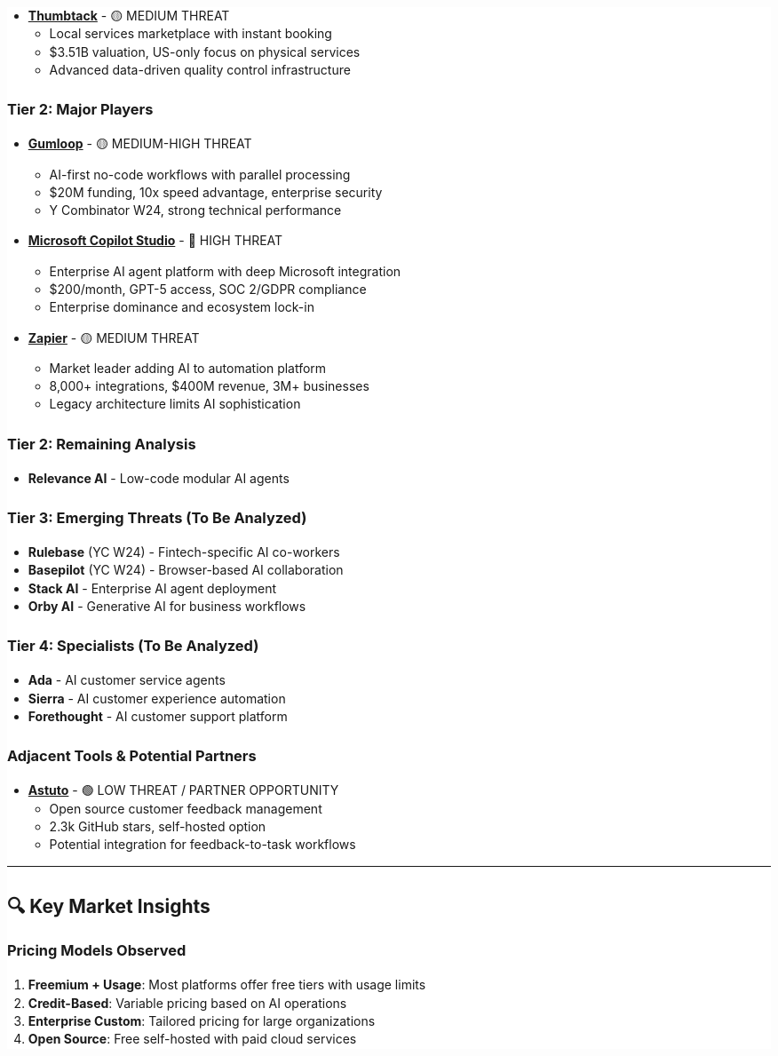 - **[Thumbtack](./thumbtack.md)** - 🟡 MEDIUM THREAT
  - Local services marketplace with instant booking
  - $3.51B valuation, US-only focus on physical services
  - Advanced data-driven quality control infrastructure

### **Tier 2: Major Players**
- **[Gumloop](./gumloop.md)** - 🟡 MEDIUM-HIGH THREAT
  - AI-first no-code workflows with parallel processing
  - $20M funding, 10x speed advantage, enterprise security
  - Y Combinator W24, strong technical performance

- **[Microsoft Copilot Studio](./microsoft-copilot-studio.md)** - 🔴 HIGH THREAT
  - Enterprise AI agent platform with deep Microsoft integration
  - $200/month, GPT-5 access, SOC 2/GDPR compliance
  - Enterprise dominance and ecosystem lock-in

- **[Zapier](./zapier.md)** - 🟡 MEDIUM THREAT
  - Market leader adding AI to automation platform
  - 8,000+ integrations, $400M revenue, 3M+ businesses
  - Legacy architecture limits AI sophistication

### **Tier 2: Remaining Analysis**
- **Relevance AI** - Low-code modular AI agents

### **Tier 3: Emerging Threats (To Be Analyzed)**
- **Rulebase** (YC W24) - Fintech-specific AI co-workers
- **Basepilot** (YC W24) - Browser-based AI collaboration
- **Stack AI** - Enterprise AI agent deployment
- **Orby AI** - Generative AI for business workflows

### **Tier 4: Specialists (To Be Analyzed)**
- **Ada** - AI customer service agents
- **Sierra** - AI customer experience automation
- **Forethought** - AI customer support platform

### **Adjacent Tools & Potential Partners**
- **[Astuto](./astuto.md)** - 🟢 LOW THREAT / PARTNER OPPORTUNITY
  - Open source customer feedback management
  - 2.3k GitHub stars, self-hosted option
  - Potential integration for feedback-to-task workflows

---

## 🔍 Key Market Insights

### **Pricing Models Observed**
1. **Freemium + Usage**: Most platforms offer free tiers with usage limits
2. **Credit-Based**: Variable pricing based on AI operations
3. **Enterprise Custom**: Tailored pricing for large organizations
4. **Open Source**: Free self-hosted with paid cloud services
